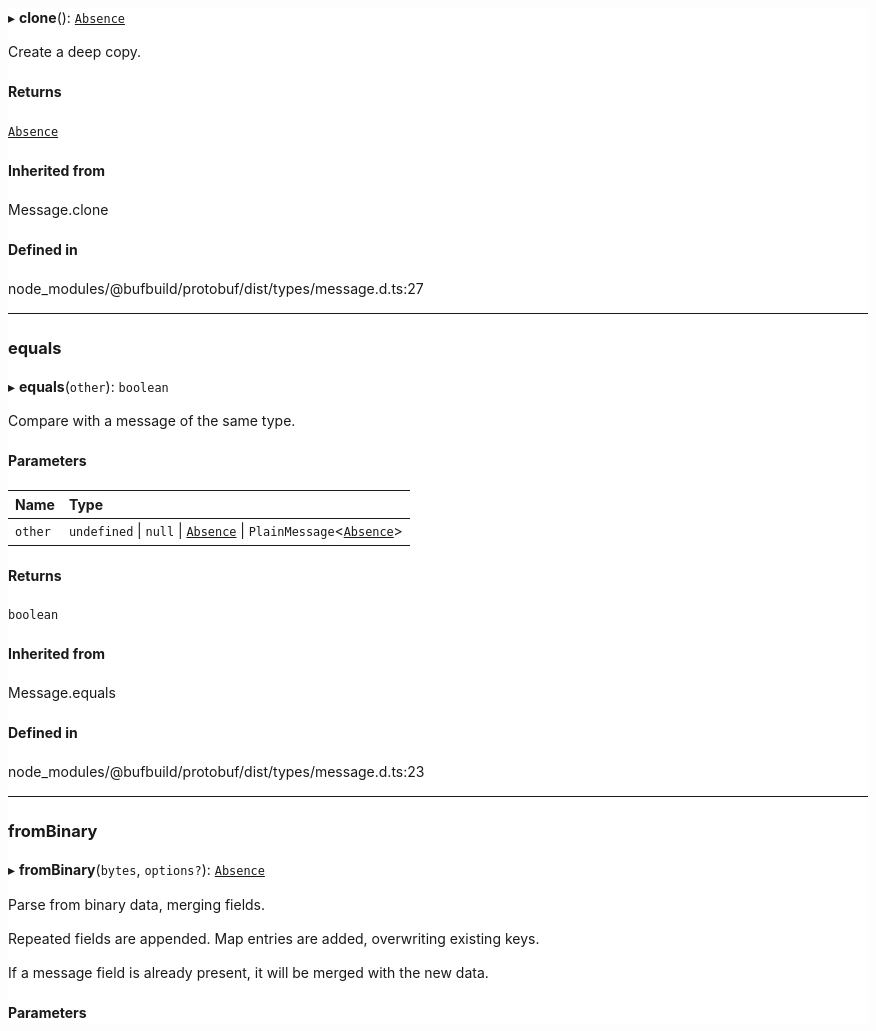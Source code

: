▸ **clone**(): [`Absence`](Absence.md)

Create a deep copy.

#### Returns

[`Absence`](Absence.md)

#### Inherited from

Message.clone

#### Defined in

node_modules/@bufbuild/protobuf/dist/types/message.d.ts:27

___

### equals

▸ **equals**(`other`): `boolean`

Compare with a message of the same type.

#### Parameters

| Name | Type |
| :------ | :------ |
| `other` | `undefined` \| ``null`` \| [`Absence`](Absence.md) \| `PlainMessage`<[`Absence`](Absence.md)\> |

#### Returns

`boolean`

#### Inherited from

Message.equals

#### Defined in

node_modules/@bufbuild/protobuf/dist/types/message.d.ts:23

___

### fromBinary

▸ **fromBinary**(`bytes`, `options?`): [`Absence`](Absence.md)

Parse from binary data, merging fields.

Repeated fields are appended. Map entries are added, overwriting
existing keys.

If a message field is already present, it will be merged with the
new data.

#### Parameters
